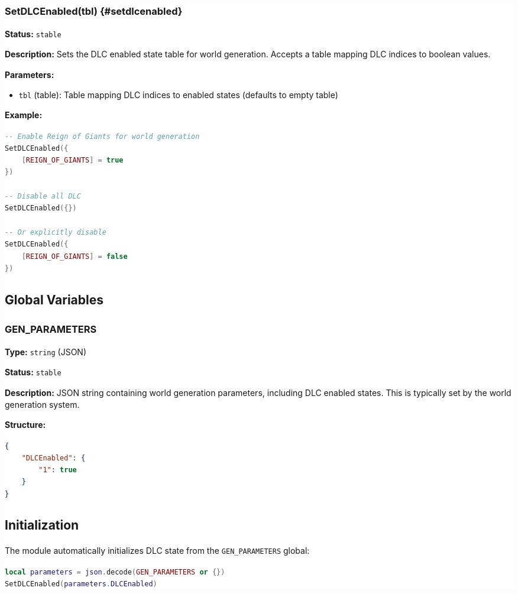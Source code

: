 ### SetDLCEnabled(tbl) {#setdlcenabled}

**Status:** `stable`

**Description:**
Sets the DLC enabled state table for world generation. Accepts a table mapping DLC indices to boolean values.

**Parameters:**
- `tbl` (table): Table mapping DLC indices to enabled states (defaults to empty table)

**Example:**
```lua
-- Enable Reign of Giants for world generation
SetDLCEnabled({
    [REIGN_OF_GIANTS] = true
})

-- Disable all DLC
SetDLCEnabled({})

-- Or explicitly disable
SetDLCEnabled({
    [REIGN_OF_GIANTS] = false
})
```

## Global Variables

### GEN_PARAMETERS

**Type:** `string` (JSON)

**Status:** `stable`

**Description:**
JSON string containing world generation parameters, including DLC enabled states. This is typically set by the world generation system.

**Structure:**
```json
{
    "DLCEnabled": {
        "1": true
    }
}
```

## Initialization

The module automatically initializes DLC state from the `GEN_PARAMETERS` global:

```lua
local parameters = json.decode(GEN_PARAMETERS or {})
SetDLCEnabled(parameters.DLCEnabled)
```
